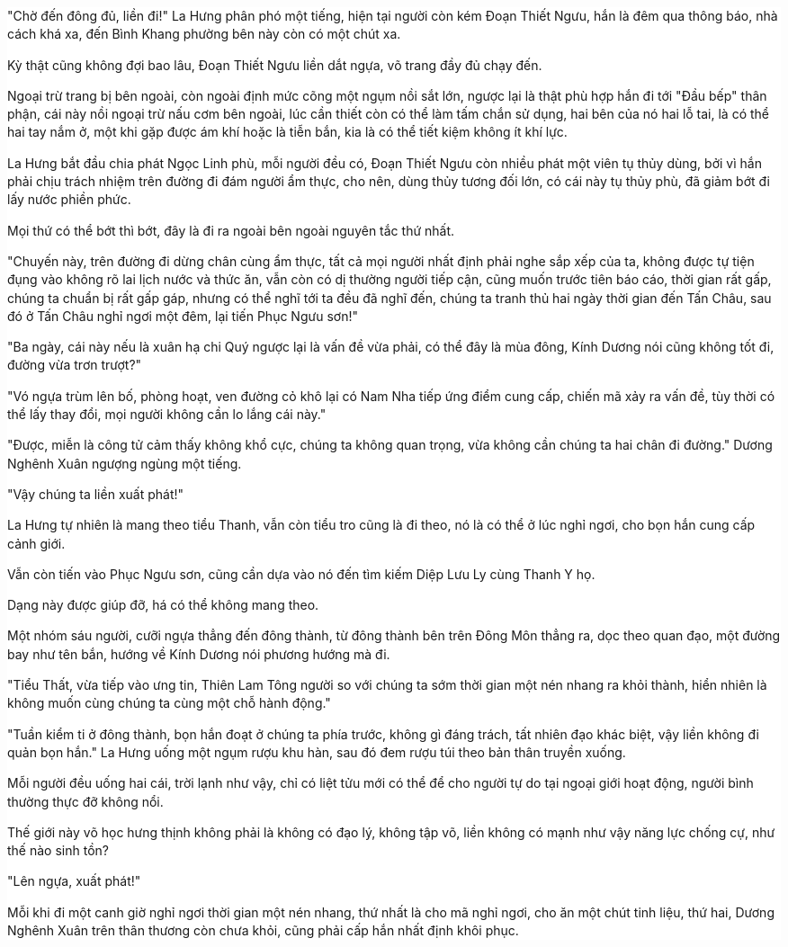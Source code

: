 "Chờ đến đông đủ, liền đi!" La Hưng phân phó một tiếng, hiện tại người còn kém Đoạn Thiết Ngưu, hắn là đêm qua thông báo, nhà cách khá xa, đến Bình Khang phường bên này còn có một chút xa.

Kỳ thật cũng không đợi bao lâu, Đoạn Thiết Ngưu liền dắt ngựa, võ trang đầy đủ chạy đến.

Ngoại trừ trang bị bên ngoài, còn ngoài định mức cõng một ngụm nồi sắt lớn, ngược lại là thật phù hợp hắn đi tới "Đầu bếp" thân phận, cái này nồi ngoại trừ nấu cơm bên ngoài, lúc cần thiết còn có thể làm tấm chắn sử dụng, hai bên của nó hai lỗ tai, là có thể hai tay nắm ở, một khi gặp được ám khí hoặc là tiễn bắn, kia là có thể tiết kiệm không ít khí lực.

La Hưng bắt đầu chia phát Ngọc Linh phù, mỗi người đều có, Đoạn Thiết Ngưu còn nhiều phát một viên tụ thủy dùng, bởi vì hắn phải chịu trách nhiệm trên đường đi đám người ẩm thực, cho nên, dùng thủy tương đối lớn, có cái này tụ thủy phù, đã giảm bớt đi lấy nước phiền phức.

Mọi thứ có thể bớt thì bớt, đây là đi ra ngoài bên ngoài nguyên tắc thứ nhất.

"Chuyến này, trên đường đi dừng chân cùng ẩm thực, tất cả mọi người nhất định phải nghe sắp xếp của ta, không được tự tiện đụng vào không rõ lai lịch nước và thức ăn, vẫn còn có dị thường người tiếp cận, cũng muốn trước tiên báo cáo, thời gian rất gấp, chúng ta chuẩn bị rất gấp gáp, nhưng có thể nghĩ tới ta đều đã nghĩ đến, chúng ta tranh thủ hai ngày thời gian đến Tấn Châu, sau đó ở Tấn Châu nghỉ ngơi một đêm, lại tiến Phục Ngưu sơn!"

"Ba ngày, cái này nếu là xuân hạ chi Quý ngược lại là vấn đề vừa phải, có thể đây là mùa đông, Kính Dương nói cũng không tốt đi, đường vừa trơn trượt?"

"Vó ngựa trùm lên bố, phòng hoạt, ven đường cỏ khô lại có Nam Nha tiếp ứng điểm cung cấp, chiến mã xảy ra vấn đề, tùy thời có thể lấy thay đổi, mọi người không cần lo lắng cái này."

"Được, miễn là công tử cảm thấy không khổ cực, chúng ta không quan trọng, vừa không cần chúng ta hai chân đi đường." Dương Nghênh Xuân ngượng ngùng một tiếng.

"Vậy chúng ta liền xuất phát!"

La Hưng tự nhiên là mang theo tiểu Thanh, vẫn còn tiểu tro cũng là đi theo, nó là có thể ở lúc nghỉ ngơi, cho bọn hắn cung cấp cảnh giới.

Vẫn còn tiến vào Phục Ngưu sơn, cũng cần dựa vào nó đến tìm kiếm Diệp Lưu Ly cùng Thanh Y họ.

Dạng này được giúp đỡ, há có thể không mang theo.

Một nhóm sáu người, cưỡi ngựa thẳng đến đông thành, từ đông thành bên trên Đông Môn thẳng ra, dọc theo quan đạo, một đường bay như tên bắn, hướng về Kính Dương nói phương hướng mà đi.

"Tiểu Thất, vừa tiếp vào ưng tin, Thiên Lam Tông người so với chúng ta sớm thời gian một nén nhang ra khỏi thành, hiển nhiên là không muốn cùng chúng ta cùng một chỗ hành động."

"Tuần kiểm ti ở đông thành, bọn hắn đoạt ở chúng ta phía trước, không gì đáng trách, tất nhiên đạo khác biệt, vậy liền không đi quản bọn hắn." La Hưng uống một ngụm rượu khu hàn, sau đó đem rượu túi theo bản thân truyền xuống.

Mỗi người đều uống hai cái, trời lạnh như vậy, chỉ có liệt tửu mới có thể để cho người tự do tại ngoại giới hoạt động, người bình thường thực đỡ không nổi.

Thế giới này võ học hưng thịnh không phải là không có đạo lý, không tập võ, liền không có mạnh như vậy năng lực chống cự, như thế nào sinh tồn?

"Lên ngựa, xuất phát!"

Mỗi khi đi một canh giờ nghỉ ngơi thời gian một nén nhang, thứ nhất là cho mã nghỉ ngơi, cho ăn một chút tinh liệu, thứ hai, Dương Nghênh Xuân trên thân thương còn chưa khỏi, cũng phải cấp hắn nhất định khôi phục.
